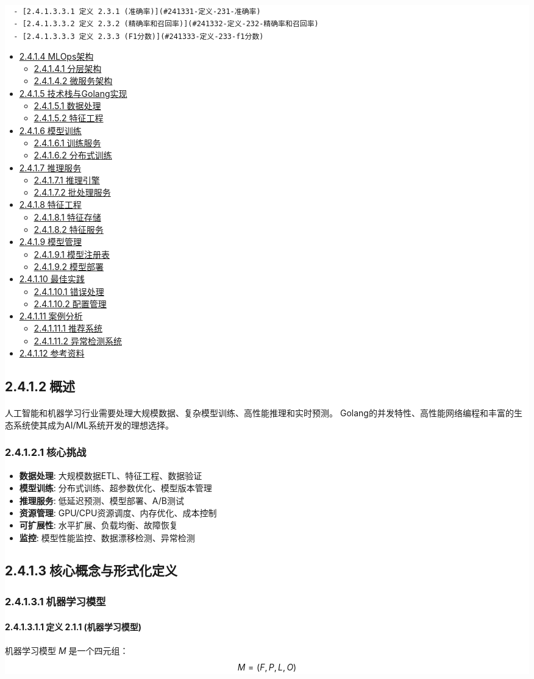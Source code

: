       - [2.4.1.3.3.1 定义 2.3.1 (准确率)](#241331-定义-231-准确率)
      - [2.4.1.3.3.2 定义 2.3.2 (精确率和召回率)](#241332-定义-232-精确率和召回率)
      - [2.4.1.3.3.3 定义 2.3.3 (F1分数)](#241333-定义-233-f1分数)
  - [2.4.1.4 MLOps架构](#2414-mlops架构)
    - [2.4.1.4.1 分层架构](#24141-分层架构)
    - [2.4.1.4.2 微服务架构](#24142-微服务架构)
  - [2.4.1.5 技术栈与Golang实现](#2415-技术栈与golang实现)
    - [2.4.1.5.1 数据处理](#24151-数据处理)
    - [2.4.1.5.2 特征工程](#24152-特征工程)
  - [2.4.1.6 模型训练](#2416-模型训练)
    - [2.4.1.6.1 训练服务](#24161-训练服务)
    - [2.4.1.6.2 分布式训练](#24162-分布式训练)
  - [2.4.1.7 推理服务](#2417-推理服务)
    - [2.4.1.7.1 推理引擎](#24171-推理引擎)
    - [2.4.1.7.2 批处理服务](#24172-批处理服务)
  - [2.4.1.8 特征工程](#2418-特征工程)
    - [2.4.1.8.1 特征存储](#24181-特征存储)
    - [2.4.1.8.2 特征服务](#24182-特征服务)
  - [2.4.1.9 模型管理](#2419-模型管理)
    - [2.4.1.9.1 模型注册表](#24191-模型注册表)
    - [2.4.1.9.2 模型部署](#24192-模型部署)
  - [2.4.1.10 最佳实践](#24110-最佳实践)
    - [2.4.1.10.1 错误处理](#241101-错误处理)
    - [2.4.1.10.2 配置管理](#241102-配置管理)
  - [2.4.1.11 案例分析](#24111-案例分析)
    - [2.4.1.11.1 推荐系统](#241111-推荐系统)
    - [2.4.1.11.2 异常检测系统](#241112-异常检测系统)
  - [2.4.1.12 参考资料](#24112-参考资料)

## 2.4.1.2 概述

人工智能和机器学习行业需要处理大规模数据、复杂模型训练、高性能推理和实时预测。
Golang的并发特性、高性能网络编程和丰富的生态系统使其成为AI/ML系统开发的理想选择。

### 2.4.1.2.1 核心挑战

- **数据处理**: 大规模数据ETL、特征工程、数据验证
- **模型训练**: 分布式训练、超参数优化、模型版本管理
- **推理服务**: 低延迟预测、模型部署、A/B测试
- **资源管理**: GPU/CPU资源调度、内存优化、成本控制
- **可扩展性**: 水平扩展、负载均衡、故障恢复
- **监控**: 模型性能监控、数据漂移检测、异常检测

## 2.4.1.3 核心概念与形式化定义

### 2.4.1.3.1 机器学习模型

#### 2.4.1.3.1.1 定义 2.1.1 (机器学习模型)

机器学习模型 $M$ 是一个四元组：
$$M = (F, P, L, O)$$
